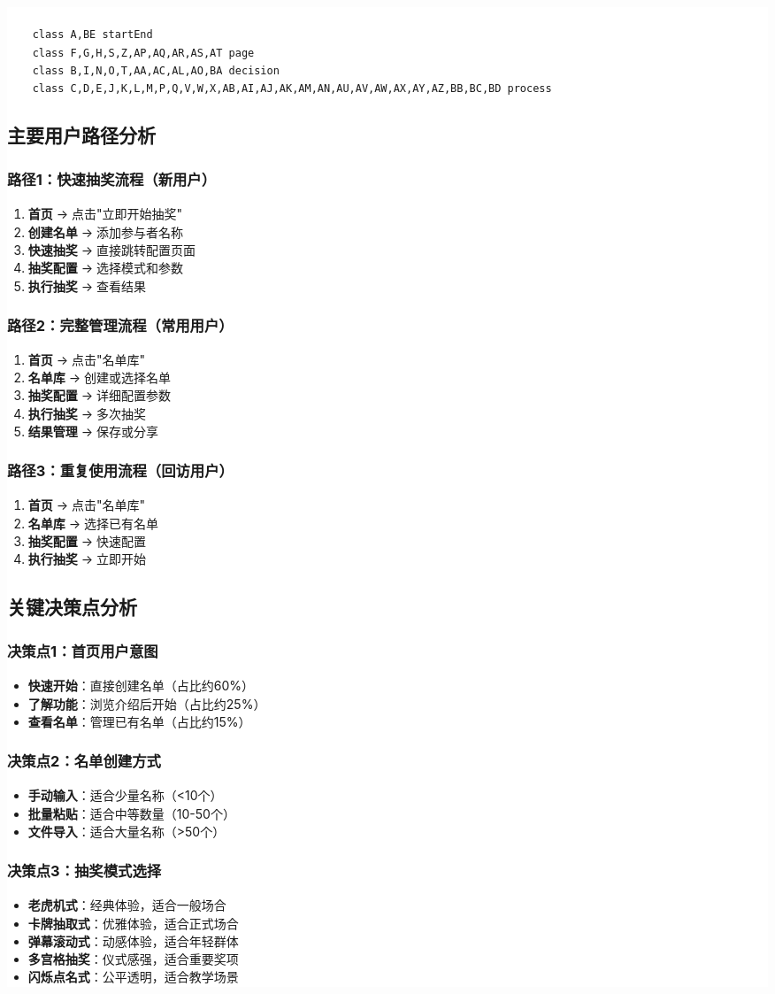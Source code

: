 ```mermaid
    
    class A,BE startEnd
    class F,G,H,S,Z,AP,AQ,AR,AS,AT page
    class B,I,N,O,T,AA,AC,AL,AO,BA decision
    class C,D,E,J,K,L,M,P,Q,V,W,X,AB,AI,AJ,AK,AM,AN,AU,AV,AW,AX,AY,AZ,BB,BC,BD process
```

## 主要用户路径分析

### 路径1：快速抽奖流程（新用户）
1. **首页** → 点击"立即开始抽奖"
2. **创建名单** → 添加参与者名称
3. **快速抽奖** → 直接跳转配置页面
4. **抽奖配置** → 选择模式和参数
5. **执行抽奖** → 查看结果

### 路径2：完整管理流程（常用用户）
1. **首页** → 点击"名单库"
2. **名单库** → 创建或选择名单
3. **抽奖配置** → 详细配置参数
4. **执行抽奖** → 多次抽奖
5. **结果管理** → 保存或分享

### 路径3：重复使用流程（回访用户）
1. **首页** → 点击"名单库"
2. **名单库** → 选择已有名单
3. **抽奖配置** → 快速配置
4. **执行抽奖** → 立即开始

## 关键决策点分析

### 决策点1：首页用户意图
- **快速开始**：直接创建名单（占比约60%）
- **了解功能**：浏览介绍后开始（占比约25%）
- **查看名单**：管理已有名单（占比约15%）

### 决策点2：名单创建方式
- **手动输入**：适合少量名称（<10个）
- **批量粘贴**：适合中等数量（10-50个）
- **文件导入**：适合大量名称（>50个）

### 决策点3：抽奖模式选择
- **老虎机式**：经典体验，适合一般场合
- **卡牌抽取式**：优雅体验，适合正式场合
- **弹幕滚动式**：动感体验，适合年轻群体
- **多宫格抽奖**：仪式感强，适合重要奖项
- **闪烁点名式**：公平透明，适合教学场景
